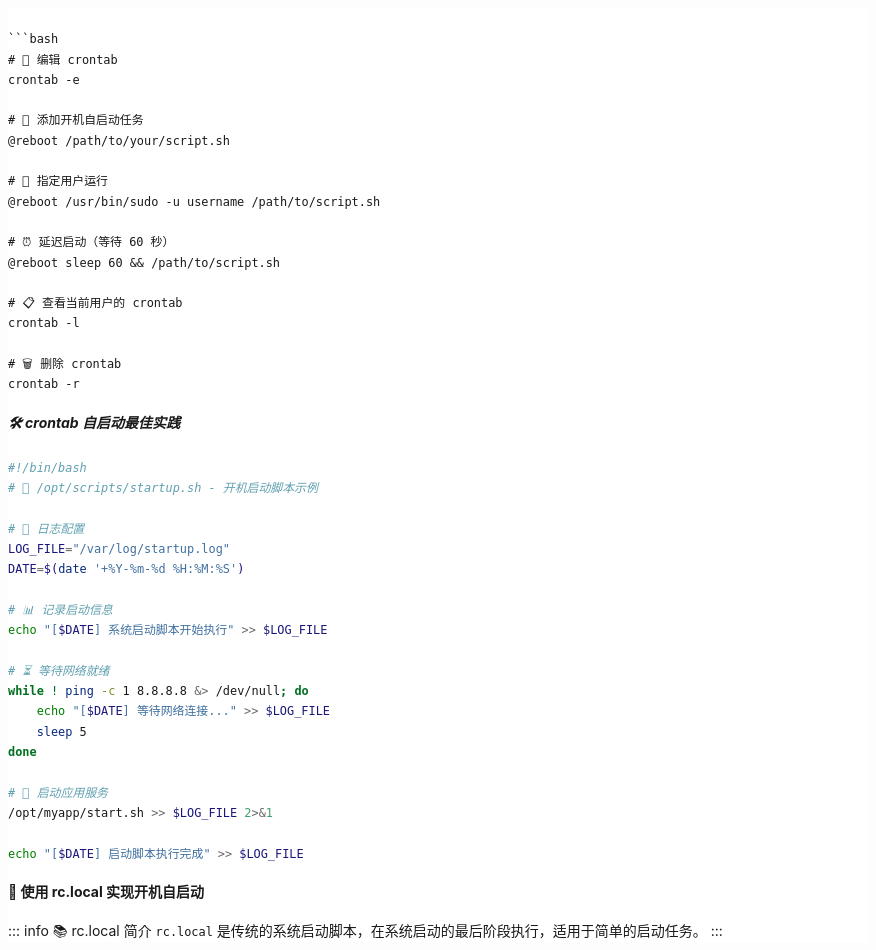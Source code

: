 ```

```bash
# 📝 编辑 crontab
crontab -e

# 🚀 添加开机自启动任务
@reboot /path/to/your/script.sh

# 👤 指定用户运行
@reboot /usr/bin/sudo -u username /path/to/script.sh

# ⏰ 延迟启动（等待 60 秒）
@reboot sleep 60 && /path/to/script.sh

# 📋 查看当前用户的 crontab
crontab -l

# 🗑️ 删除 crontab
crontab -r
```

##### 🛠️ crontab 自启动最佳实践

```bash
#!/bin/bash
# 📄 /opt/scripts/startup.sh - 开机启动脚本示例

# 📝 日志配置
LOG_FILE="/var/log/startup.log"
DATE=$(date '+%Y-%m-%d %H:%M:%S')

# 📊 记录启动信息
echo "[$DATE] 系统启动脚本开始执行" >> $LOG_FILE

# ⏳ 等待网络就绪
while ! ping -c 1 8.8.8.8 &> /dev/null; do
    echo "[$DATE] 等待网络连接..." >> $LOG_FILE
    sleep 5
done

# 🚀 启动应用服务
/opt/myapp/start.sh >> $LOG_FILE 2>&1

echo "[$DATE] 启动脚本执行完成" >> $LOG_FILE
```

#### 📄 使用 rc.local 实现开机自启动 <Badge type="warning" text="传统方式" />

::: info 📚 rc.local 简介
`rc.local` 是传统的系统启动脚本，在系统启动的最后阶段执行，适用于简单的启动任务。
:::

